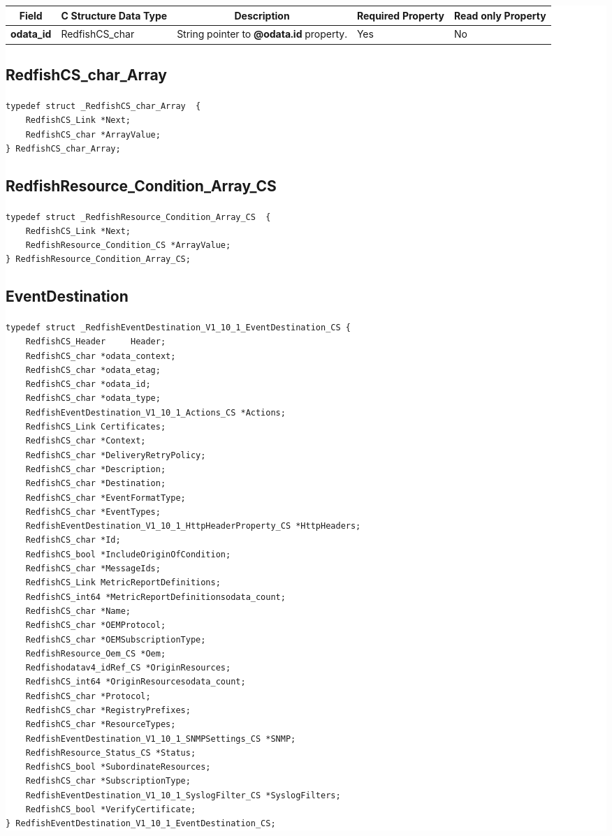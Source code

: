 |Field |C Structure Data Type|Description |Required Property|Read only Property
| ---  | --- | --- | --- | ---
|**odata_id**|RedfishCS_char| String pointer to **@odata.id** property.| Yes| No


## RedfishCS_char_Array
    typedef struct _RedfishCS_char_Array  {
        RedfishCS_Link *Next;
        RedfishCS_char *ArrayValue;
    } RedfishCS_char_Array;



## RedfishResource_Condition_Array_CS
    typedef struct _RedfishResource_Condition_Array_CS  {
        RedfishCS_Link *Next;
        RedfishResource_Condition_CS *ArrayValue;
    } RedfishResource_Condition_Array_CS;



## EventDestination
    typedef struct _RedfishEventDestination_V1_10_1_EventDestination_CS {
        RedfishCS_Header     Header;
        RedfishCS_char *odata_context;
        RedfishCS_char *odata_etag;
        RedfishCS_char *odata_id;
        RedfishCS_char *odata_type;
        RedfishEventDestination_V1_10_1_Actions_CS *Actions;
        RedfishCS_Link Certificates;
        RedfishCS_char *Context;
        RedfishCS_char *DeliveryRetryPolicy;
        RedfishCS_char *Description;
        RedfishCS_char *Destination;
        RedfishCS_char *EventFormatType;
        RedfishCS_char *EventTypes;
        RedfishEventDestination_V1_10_1_HttpHeaderProperty_CS *HttpHeaders;
        RedfishCS_char *Id;
        RedfishCS_bool *IncludeOriginOfCondition;
        RedfishCS_char *MessageIds;
        RedfishCS_Link MetricReportDefinitions;
        RedfishCS_int64 *MetricReportDefinitionsodata_count;
        RedfishCS_char *Name;
        RedfishCS_char *OEMProtocol;
        RedfishCS_char *OEMSubscriptionType;
        RedfishResource_Oem_CS *Oem;
        Redfishodatav4_idRef_CS *OriginResources;
        RedfishCS_int64 *OriginResourcesodata_count;
        RedfishCS_char *Protocol;
        RedfishCS_char *RegistryPrefixes;
        RedfishCS_char *ResourceTypes;
        RedfishEventDestination_V1_10_1_SNMPSettings_CS *SNMP;
        RedfishResource_Status_CS *Status;
        RedfishCS_bool *SubordinateResources;
        RedfishCS_char *SubscriptionType;
        RedfishEventDestination_V1_10_1_SyslogFilter_CS *SyslogFilters;
        RedfishCS_bool *VerifyCertificate;
    } RedfishEventDestination_V1_10_1_EventDestination_CS;
